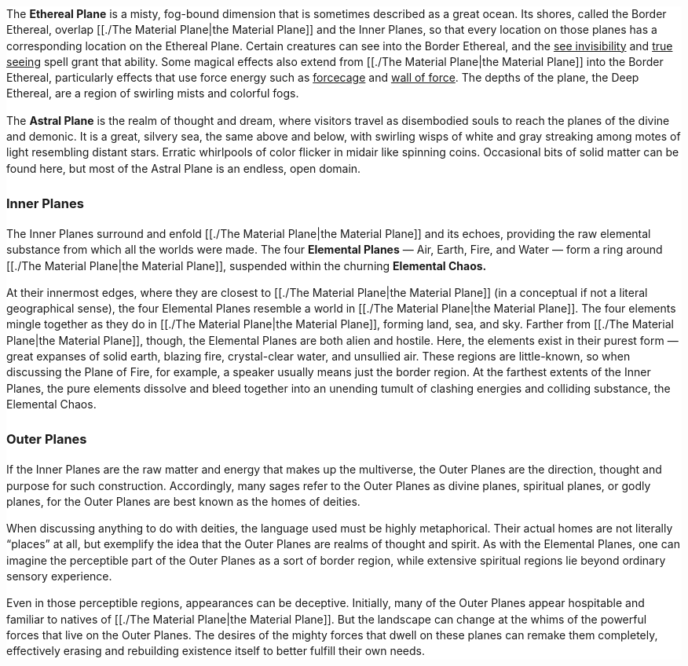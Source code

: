 The **Ethereal Plane** is a misty, fog-bound dimension that is sometimes described as a great ocean. Its shores, called the Border Ethereal, overlap [[./The Material Plane|the Material Plane]] and the Inner Planes, so that every location on those planes has a corresponding location on the Ethereal Plane. Certain creatures can see into the Border Ethereal, and the [see invisibility](https://www.dndbeyond.com/spells/2242-see-invisibility) and [true seeing](https://www.dndbeyond.com/spells/2286-true-seeing) spell grant that ability. Some magical effects also extend from [[./The Material Plane|the Material Plane]] into the Border Ethereal, particularly effects that use force energy such as [forcecage](https://www.dndbeyond.com/spells/2114-forcecage) and [wall of force](https://www.dndbeyond.com/spells/2292-wall-of-force). The depths of the plane, the Deep Ethereal, are a region of swirling mists and colorful fogs.

The **Astral Plane** is the realm of thought and dream, where visitors travel as disembodied souls to reach the planes of the divine and demonic. It is a great, silvery sea, the same above and below, with swirling wisps of white and gray streaking among motes of light resembling distant stars. Erratic whirlpools of color flicker in midair like spinning coins. Occasional bits of solid matter can be found here, but most of the Astral Plane is an endless, open domain.

### [](https://www.dndbeyond.com/sources/dnd/phb-2014/appendix-c-the-planes-of-existence#InnerPlanes)Inner Planes

The Inner Planes surround and enfold [[./The Material Plane|the Material Plane]] and its echoes, providing the raw elemental substance from which all the worlds were made. The four **Elemental Planes** — Air, Earth, Fire, and Water — form a ring around [[./The Material Plane|the Material Plane]], suspended within the churning **Elemental Chaos.**

At their innermost edges, where they are closest to [[./The Material Plane|the Material Plane]] (in a conceptual if not a literal geographical sense), the four Elemental Planes resemble a world in [[./The Material Plane|the Material Plane]]. The four elements mingle together as they do in [[./The Material Plane|the Material Plane]], forming land, sea, and sky. Farther from [[./The Material Plane|the Material Plane]], though, the Elemental Planes are both alien and hostile. Here, the elements exist in their purest form — great expanses of solid earth, blazing fire, crystal-clear water, and unsullied air. These regions are little-known, so when discussing the Plane of Fire, for example, a speaker usually means just the border region. At the farthest extents of the Inner Planes, the pure elements dissolve and bleed together into an unending tumult of clashing energies and colliding substance, the Elemental Chaos.

### [](https://www.dndbeyond.com/sources/dnd/phb-2014/appendix-c-the-planes-of-existence#OuterPlanes)Outer Planes

If the Inner Planes are the raw matter and energy that makes up the multiverse, the Outer Planes are the direction, thought and purpose for such construction. Accordingly, many sages refer to the Outer Planes as divine planes, spiritual planes, or godly planes, for the Outer Planes are best known as the homes of deities.

When discussing anything to do with deities, the language used must be highly metaphorical. Their actual homes are not literally “places” at all, but exemplify the idea that the Outer Planes are realms of thought and spirit. As with the Elemental Planes, one can imagine the perceptible part of the Outer Planes as a sort of border region, while extensive spiritual regions lie beyond ordinary sensory experience.

Even in those perceptible regions, appearances can be deceptive. Initially, many of the Outer Planes appear hospitable and familiar to natives of [[./The Material Plane|the Material Plane]]. But the landscape can change at the whims of the powerful forces that live on the Outer Planes. The desires of the mighty forces that dwell on these planes can remake them completely, effectively erasing and rebuilding existence itself to better fulfill their own needs.
